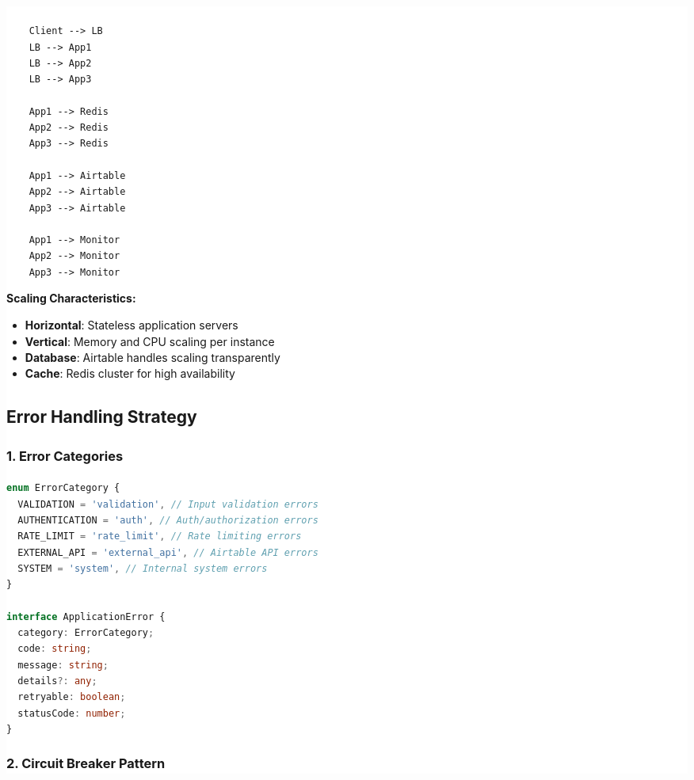 ```mermaid

    Client --> LB
    LB --> App1
    LB --> App2
    LB --> App3

    App1 --> Redis
    App2 --> Redis
    App3 --> Redis

    App1 --> Airtable
    App2 --> Airtable
    App3 --> Airtable

    App1 --> Monitor
    App2 --> Monitor
    App3 --> Monitor
```

**Scaling Characteristics:**

- **Horizontal**: Stateless application servers
- **Vertical**: Memory and CPU scaling per instance
- **Database**: Airtable handles scaling transparently
- **Cache**: Redis cluster for high availability

## Error Handling Strategy

### 1. Error Categories

```typescript
enum ErrorCategory {
  VALIDATION = 'validation', // Input validation errors
  AUTHENTICATION = 'auth', // Auth/authorization errors
  RATE_LIMIT = 'rate_limit', // Rate limiting errors
  EXTERNAL_API = 'external_api', // Airtable API errors
  SYSTEM = 'system', // Internal system errors
}

interface ApplicationError {
  category: ErrorCategory;
  code: string;
  message: string;
  details?: any;
  retryable: boolean;
  statusCode: number;
}
```

### 2. Circuit Breaker Pattern
